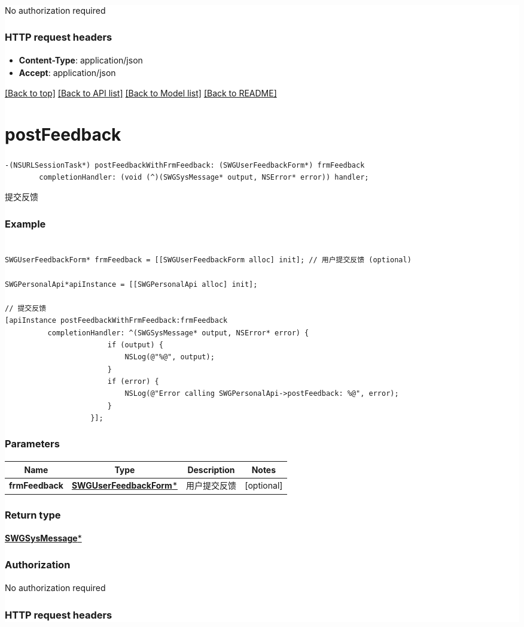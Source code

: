 No authorization required

### HTTP request headers

 - **Content-Type**: application/json
 - **Accept**: application/json

[[Back to top]](#) [[Back to API list]](../README.md#documentation-for-api-endpoints) [[Back to Model list]](../README.md#documentation-for-models) [[Back to README]](../README.md)

# **postFeedback**
```objc
-(NSURLSessionTask*) postFeedbackWithFrmFeedback: (SWGUserFeedbackForm*) frmFeedback
        completionHandler: (void (^)(SWGSysMessage* output, NSError* error)) handler;
```

提交反馈

### Example 
```objc

SWGUserFeedbackForm* frmFeedback = [[SWGUserFeedbackForm alloc] init]; // 用户提交反馈 (optional)

SWGPersonalApi*apiInstance = [[SWGPersonalApi alloc] init];

// 提交反馈
[apiInstance postFeedbackWithFrmFeedback:frmFeedback
          completionHandler: ^(SWGSysMessage* output, NSError* error) {
                        if (output) {
                            NSLog(@"%@", output);
                        }
                        if (error) {
                            NSLog(@"Error calling SWGPersonalApi->postFeedback: %@", error);
                        }
                    }];
```

### Parameters

Name | Type | Description  | Notes
------------- | ------------- | ------------- | -------------
 **frmFeedback** | [**SWGUserFeedbackForm***](SWGUserFeedbackForm*.md)| 用户提交反馈 | [optional] 

### Return type

[**SWGSysMessage***](SWGSysMessage.md)

### Authorization

No authorization required

### HTTP request headers
